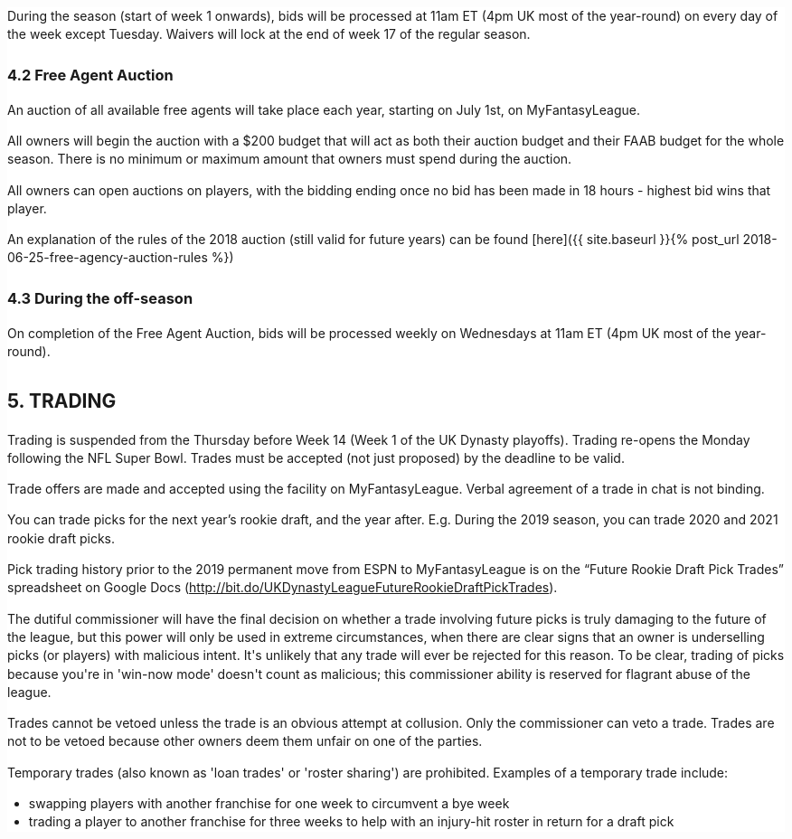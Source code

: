During the season (start of week 1 onwards), bids will be processed at 11am ET (4pm UK most of the year-round) on every day of the week except Tuesday. Waivers will lock at the end of week 17 of the regular season.

### 4.2 Free Agent Auction
        
An auction of all available free agents will take place each year, starting on July 1st, on MyFantasyLeague. 

All owners will begin the auction with a $200 budget that will act as both their auction budget and their FAAB budget for the whole season. There is no minimum or maximum amount that owners must spend during the auction.

All owners can open auctions on players, with the bidding ending once no bid has been made in 18 hours - highest bid wins that player.

An explanation of the rules of the 2018 auction (still valid for future years) can be found [here]({{ site.baseurl }}{% post_url 2018-06-25-free-agency-auction-rules %})

### 4.3 During the off-season

On completion of the Free Agent Auction, bids will be processed weekly on Wednesdays at 11am ET (4pm UK most of the year-round). 

## 5. TRADING

Trading is suspended from the Thursday before Week 14 (Week 1 of the UK Dynasty playoffs). Trading re-opens the Monday following the NFL Super Bowl. Trades must be accepted (not just proposed) by the deadline to be valid.

Trade offers are made and accepted using the facility on MyFantasyLeague. Verbal agreement of a trade in chat is not binding.

You can trade picks for the next year’s rookie draft, and the year after. E.g. During the 2019 season, you can trade 2020 and 2021 rookie draft picks. 

Pick trading history prior to the 2019 permanent move from ESPN to MyFantasyLeague is on the “Future Rookie Draft Pick Trades” spreadsheet on Google Docs (http://bit.do/UKDynastyLeagueFutureRookieDraftPickTrades).

The dutiful commissioner will have the final decision on whether a trade involving future picks is truly damaging to the future of the league, but this power will only be used in extreme circumstances, when there are clear signs that an owner is underselling picks (or players) with malicious intent. It's unlikely that any trade will ever be rejected for this reason. To be clear, trading of picks because you're in 'win-now mode' doesn't count as malicious; this commissioner ability is reserved for flagrant abuse of the league.

Trades cannot be vetoed unless the trade is an obvious attempt at collusion. Only the commissioner can veto a trade. Trades are not to be vetoed because other owners deem them unfair on one of the parties.

Temporary trades (also known as 'loan trades' or 'roster sharing') are prohibited. Examples of a temporary trade include:

- swapping players with another franchise for one week to circumvent a bye week
- trading a player to another franchise for three weeks to help with an injury-hit roster in return for a draft pick
